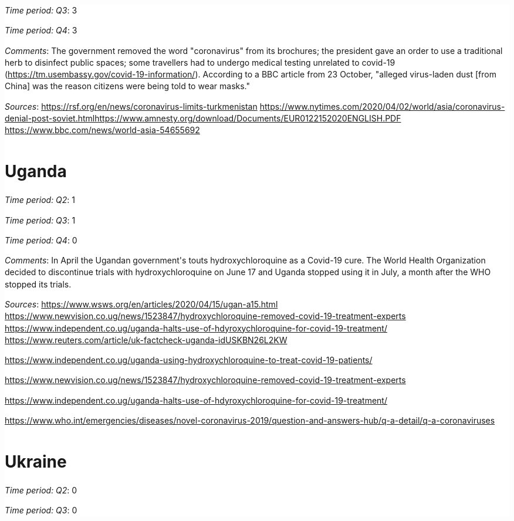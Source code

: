 *Time period: Q3*: 3

 
*Time period: Q4*: 3

 

*Comments*:
 The government removed the word "coronavirus" from its brochures; the president gave an order to use a traditional herb to disinfect public spaces; some travellers had to undergo medical testing unrelated to covid-19 (https://tm.usembassy.gov/covid-19-information/). According to a BBC article from 23 October, "alleged virus-laden dust [from China] was the reason citizens were being told to wear masks." 

*Sources*:
 https://rsf.org/en/news/coronavirus-limits-turkmenistan
https://www.nytimes.com/2020/04/02/world/asia/coronavirus-denial-post-soviet.htmlhttps://www.amnesty.org/download/Documents/EUR0122152020ENGLISH.PDF
https://www.bbc.com/news/world-asia-54655692



# Uganda 
*Time period: Q2*: 1

 
*Time period: Q3*: 1

 
*Time period: Q4*: 0

 

*Comments*:
 In April the Ugandan government's touts hydroxychloroquine as a Covid-19 cure. The World Health Organization decided to discontinue trials with hydroxychloroquine on June 17 and Uganda stopped using it in July, a month after the WHO stopped its trials. 

*Sources*:
 https://www.wsws.org/en/articles/2020/04/15/ugan-a15.html
https://www.newvision.co.ug/news/1523847/hydroxychloroquine-removed-covid-19-treatment-experts
https://www.independent.co.ug/uganda-halts-use-of-hdyroxychloroquine-for-covid-19-treatment/
https://www.reuters.com/article/uk-factcheck-uganda-idUSKBN26L2KW

https://www.independent.co.ug/uganda-using-hydroxychloroquine-to-treat-covid-19-patients/

https://www.newvision.co.ug/news/1523847/hydroxychloroquine-removed-covid-19-treatment-experts

https://www.independent.co.ug/uganda-halts-use-of-hdyroxychloroquine-for-covid-19-treatment/

https://www.who.int/emergencies/diseases/novel-coronavirus-2019/question-and-answers-hub/q-a-detail/q-a-coronaviruses



# Ukraine 
*Time period: Q2*: 0

 
*Time period: Q3*: 0
